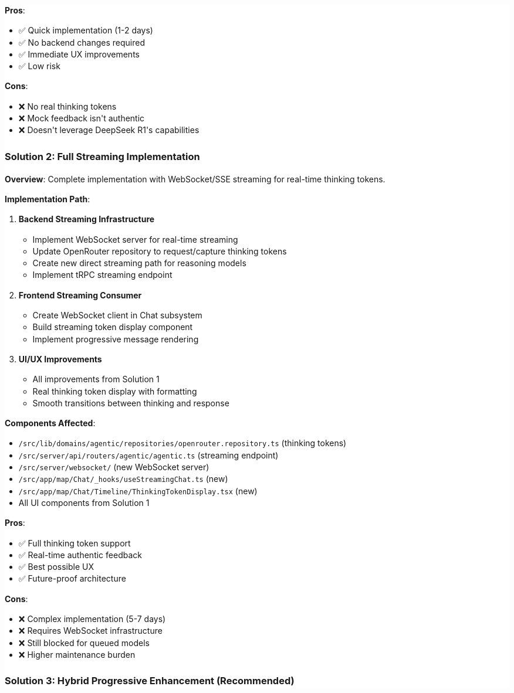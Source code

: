 **Pros**:
- ✅ Quick implementation (1-2 days)
- ✅ No backend changes required
- ✅ Immediate UX improvements
- ✅ Low risk

**Cons**:
- ❌ No real thinking tokens
- ❌ Mock feedback isn't authentic
- ❌ Doesn't leverage DeepSeek R1's capabilities

### Solution 2: Full Streaming Implementation

**Overview**: Complete implementation with WebSocket/SSE streaming for real-time thinking tokens.

**Implementation Path**:
1. **Backend Streaming Infrastructure**
   - Implement WebSocket server for real-time streaming
   - Update OpenRouter repository to request/capture thinking tokens
   - Create new direct streaming path for reasoning models
   - Implement tRPC streaming endpoint

2. **Frontend Streaming Consumer**
   - Create WebSocket client in Chat subsystem
   - Build streaming token display component
   - Implement progressive message rendering

3. **UI/UX Improvements**
   - All improvements from Solution 1
   - Real thinking token display with formatting
   - Smooth transitions between thinking and response

**Components Affected**:
- `/src/lib/domains/agentic/repositories/openrouter.repository.ts` (thinking tokens)
- `/src/server/api/routers/agentic/agentic.ts` (streaming endpoint)
- `/src/server/websocket/` (new WebSocket server)
- `/src/app/map/Chat/_hooks/useStreamingChat.ts` (new)
- `/src/app/map/Chat/Timeline/ThinkingTokenDisplay.tsx` (new)
- All UI components from Solution 1

**Pros**:
- ✅ Full thinking token support
- ✅ Real-time authentic feedback
- ✅ Best possible UX
- ✅ Future-proof architecture

**Cons**:
- ❌ Complex implementation (5-7 days)
- ❌ Requires WebSocket infrastructure
- ❌ Still blocked for queued models
- ❌ Higher maintenance burden

### Solution 3: Hybrid Progressive Enhancement (Recommended)
